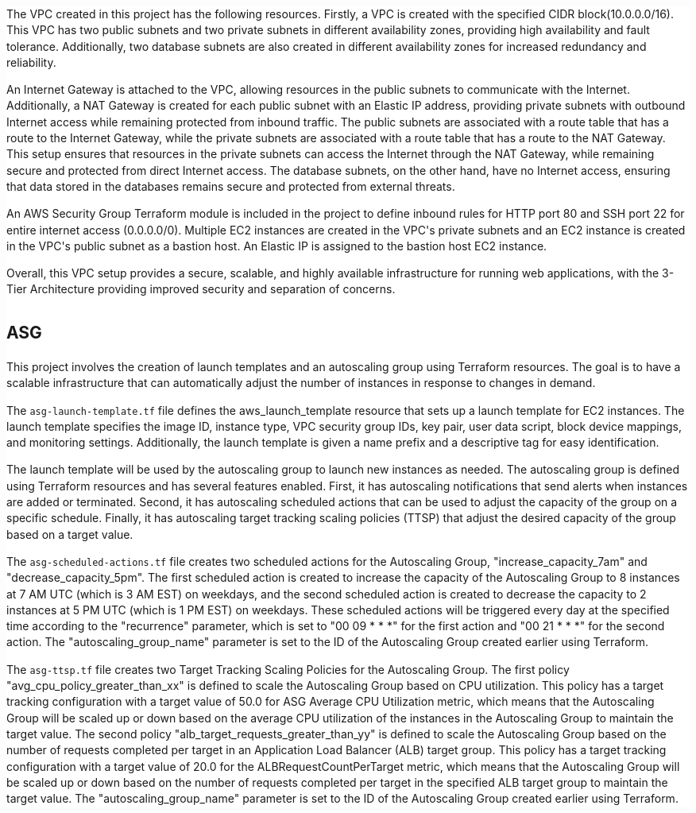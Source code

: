 The VPC created in this project has the following resources. Firstly, a VPC is created with the specified CIDR block(10.0.0.0/16). This VPC has two public subnets and two private subnets in different availability zones, providing high availability and fault tolerance. Additionally, two database subnets are also created in different availability zones for increased redundancy and reliability.

An Internet Gateway is attached to the VPC, allowing resources in the public subnets to communicate with the Internet. Additionally, a NAT Gateway is created for each public subnet with an Elastic IP address, providing private subnets with outbound Internet access while remaining protected from inbound traffic. The public subnets are associated with a route table that has a route to the Internet Gateway, while the private subnets are associated with a route table that has a route to the NAT Gateway. This setup ensures that resources in the private subnets can access the Internet through the NAT Gateway, while remaining secure and protected from direct Internet access. The database subnets, on the other hand, have no Internet access, ensuring that data stored in the databases remains secure and protected from external threats.

An AWS Security Group Terraform module is included in the project to define inbound rules for HTTP port 80 and SSH port 22 for entire internet access (0.0.0.0/0). Multiple EC2 instances are created in the VPC's private subnets and an EC2 instance is created in the VPC's public subnet as a bastion host. An Elastic IP is assigned to the bastion host EC2 instance.

Overall, this VPC setup provides a secure, scalable, and highly available infrastructure for running web applications, with the 3-Tier Architecture providing improved security and separation of concerns.

## ASG

This project involves the creation of launch templates and an autoscaling group using Terraform resources. The goal is to have a scalable infrastructure that can automatically adjust the number of instances in response to changes in demand.

The `asg-launch-template.tf` file defines the aws_launch_template resource that sets up a launch template for EC2 instances. The launch template specifies the image ID, instance type, VPC security group IDs, key pair, user data script, block device mappings, and monitoring settings. Additionally, the launch template is given a name prefix and a descriptive tag for easy identification.

The launch template will be used by the autoscaling group to launch new instances as needed. The autoscaling group is defined using Terraform resources and has several features enabled. First, it has autoscaling notifications that send alerts when instances are added or terminated. Second, it has autoscaling scheduled actions that can be used to adjust the capacity of the group on a specific schedule. Finally, it has autoscaling target tracking scaling policies (TTSP) that adjust the desired capacity of the group based on a target value.

The `asg-scheduled-actions.tf` file creates two scheduled actions for the Autoscaling Group, "increase_capacity_7am" and "decrease_capacity_5pm". The first scheduled action is created to increase the capacity of the Autoscaling Group to 8 instances at 7 AM UTC (which is 3 AM EST) on weekdays, and the second scheduled action is created to decrease the capacity to 2 instances at 5 PM UTC (which is 1 PM EST) on weekdays. These scheduled actions will be triggered every day at the specified time according to the "recurrence" parameter, which is set to "00 09 * * *" for the first action and "00 21 * * *" for the second action. The "autoscaling_group_name" parameter is set to the ID of the Autoscaling Group created earlier using Terraform.

The `asg-ttsp.tf` file creates two Target Tracking Scaling Policies for the Autoscaling Group. The first policy "avg_cpu_policy_greater_than_xx" is defined to scale the Autoscaling Group based on CPU utilization. This policy has a target tracking configuration with a target value of 50.0 for ASG Average CPU Utilization metric, which means that the Autoscaling Group will be scaled up or down based on the average CPU utilization of the instances in the Autoscaling Group to maintain the target value. The second policy "alb_target_requests_greater_than_yy" is defined to scale the Autoscaling Group based on the number of requests completed per target in an Application Load Balancer (ALB) target group. This policy has a target tracking configuration with a target value of 20.0 for the ALBRequestCountPerTarget metric, which means that the Autoscaling Group will be scaled up or down based on the number of requests completed per target in the specified ALB target group to maintain the target value. The "autoscaling_group_name" parameter is set to the ID of the Autoscaling Group created earlier using Terraform.
